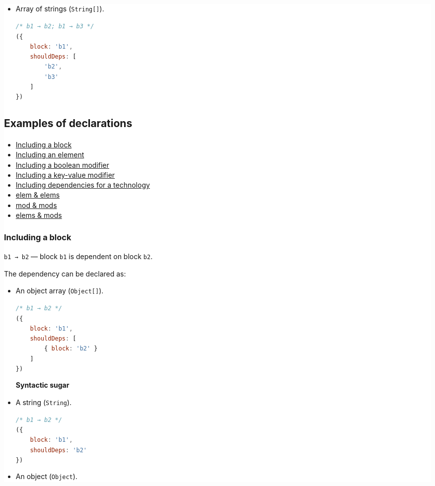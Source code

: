 * Array of strings (`String[]`).

  ```js
  /* b1 → b2; b1 → b3 */
  ({
      block: 'b1',
      shouldDeps: [
          'b2',
          'b3'
      ]
  })
  ```

## Examples of declarations

* [Including a block](#including-a-block)
* [Including an element](#including-an-element)
* [Including a boolean modifier](#including-a-boolean-modifier)
* [Including a key-value modifier](#including-a-key-value-modifier)
* [Including dependencies for a technology](#including-dependencies-for-a-technology)
* [elem & elems](#elem--elems)
* [mod & mods](#mod--mods)
* [elems & mods](#elems--mods)

### Including a block

`b1 → b2` — block `b1` is dependent on block `b2`.

The dependency can be declared as:

* An object array (`Object[]`).

  ```js
  /* b1 → b2 */
  ({
      block: 'b1',
      shouldDeps: [
          { block: 'b2' }
      ]
  })
  ```

  **Syntactic sugar**

* A string (`String`).

  ```js
  /* b1 → b2 */
  ({
      block: 'b1',
      shouldDeps: 'b2'
  })
  ```

* An object (`Object`).
